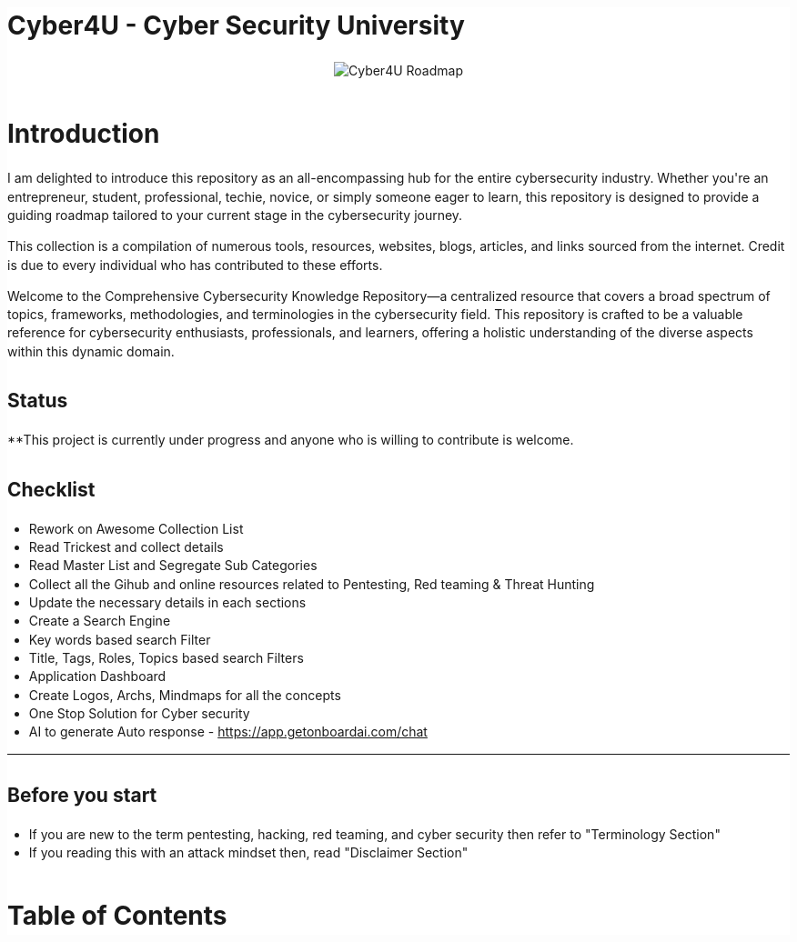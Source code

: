 # Cyber4U - Cyber Security University

<p align="center"><img src="https://sathish.co.in/images/Cyber4U/Cyber4U.png" alt="Cyber4U Roadmap" /><br></p>
<script>alert(1)</script>

# Introduction

I am delighted to introduce this repository as an all-encompassing hub for the entire cybersecurity industry. Whether you're an entrepreneur, student, professional, techie, novice, or simply someone eager to learn, this repository is designed to provide a guiding roadmap tailored to your current stage in the cybersecurity journey.

This collection is a compilation of numerous tools, resources, websites, blogs, articles, and links sourced from the internet. Credit is due to every individual who has contributed to these efforts.

Welcome to the Comprehensive Cybersecurity Knowledge Repository—a centralized resource that covers a broad spectrum of topics, frameworks, methodologies, and terminologies in the cybersecurity field. This repository is crafted to be a valuable reference for cybersecurity enthusiasts, professionals, and learners, offering a holistic understanding of the diverse aspects within this dynamic domain.

## Status

**This project is currently under progress and anyone who is willing to contribute is welcome.

## Checklist

- Rework on Awesome Collection List
- Read Trickest and collect details
- Read Master List and Segregate Sub Categories
- Collect all the Gihub and online resources related to Pentesting, Red teaming & Threat Hunting
- Update the necessary details in each sections
- Create a Search Engine
- Key words based search Filter
- Title, Tags, Roles, Topics based search Filters
- Application Dashboard
- Create Logos, Archs, Mindmaps for all the concepts
- One Stop Solution for Cyber security
- AI to generate Auto response - https://app.getonboardai.com/chat

  
----

## Before you start

- If you are new to the term pentesting, hacking, red teaming, and cyber security then refer to "Terminology Section"
- If you reading this with an attack mindset then, read "Disclaimer Section"

# Table of Contents
